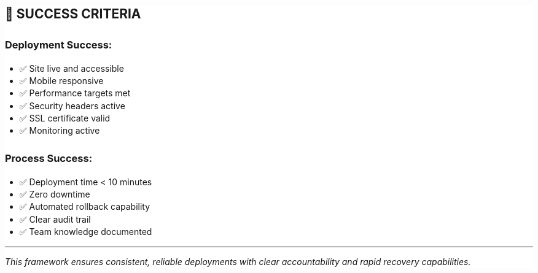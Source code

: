 
## 🎯 **SUCCESS CRITERIA**

### **Deployment Success:**
- ✅ Site live and accessible
- ✅ Mobile responsive
- ✅ Performance targets met
- ✅ Security headers active
- ✅ SSL certificate valid
- ✅ Monitoring active

### **Process Success:**
- ✅ Deployment time < 10 minutes
- ✅ Zero downtime
- ✅ Automated rollback capability
- ✅ Clear audit trail
- ✅ Team knowledge documented

---

*This framework ensures consistent, reliable deployments with clear accountability and rapid recovery capabilities.*
